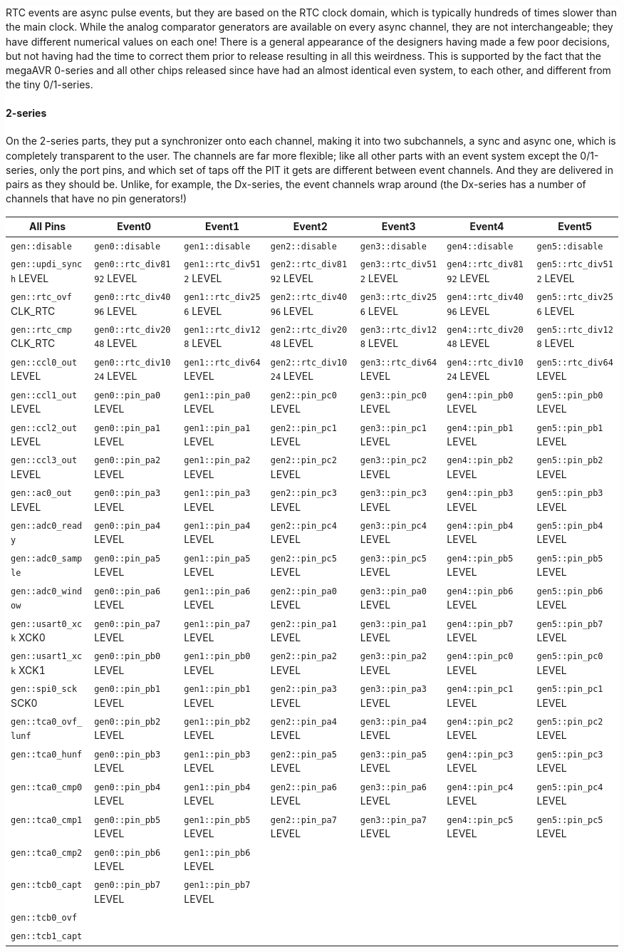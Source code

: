 RTC events are async pulse events, but they are based on the RTC clock domain, which is typically hundreds of times slower than the main clock.
While the analog comparator generators are available on every async channel, they are not interchangeable; they have different numerical values on each one!
There is a general appearance of the designers having made a few poor decisions, but not having had the time to correct them prior to release resulting in all this weirdness. This is supported by the fact that the megaAVR 0-series and all other chips released since have had an almost identical even system, to each other, and different from the tiny 0/1-series.

#### 2-series
On the 2-series parts, they put a synchronizer onto each channel, making it into two subchannels, a sync and async one, which is completely transparent to the user. The channels are far more flexible; like all other parts with an event system except the 0/1-series, only the port pins, and which set of taps off the PIT it gets are different between event channels. And they are delivered in pairs as they should be. Unlike, for example, the Dx-series, the event channels wrap around (the Dx-series has a number of channels that have no pin generators!)


|  All Pins                |  Event0                  |  Event1                  |  Event2                  |  Event3                 |  Event4                  |  Event5                 |
|--------------------------|--------------------------|--------------------------|--------------------------|-------------------------|--------------------------|-------------------------|
| `gen::disable`           | `gen0::disable`          | `gen1::disable`          | `gen2::disable`          | `gen3::disable`         | `gen4::disable`          | `gen5::disable`         |
| `gen::updi_synch` LEVEL  | `gen0::rtc_div8192` LEVEL| `gen1::rtc_div512` LEVEL | `gen2::rtc_div8192` LEVEL| `gen3::rtc_div512` LEVEL| `gen4::rtc_div8192` LEVEL| `gen5::rtc_div512` LEVEL|
| `gen::rtc_ovf` CLK_RTC   | `gen0::rtc_div4096` LEVEL| `gen1::rtc_div256` LEVEL | `gen2::rtc_div4096` LEVEL| `gen3::rtc_div256` LEVEL| `gen4::rtc_div4096` LEVEL| `gen5::rtc_div256` LEVEL|
| `gen::rtc_cmp` CLK_RTC   | `gen0::rtc_div2048` LEVEL| `gen1::rtc_div128` LEVEL | `gen2::rtc_div2048` LEVEL| `gen3::rtc_div128` LEVEL| `gen4::rtc_div2048` LEVEL| `gen5::rtc_div128` LEVEL|
| `gen::ccl0_out` LEVEL    | `gen0::rtc_div1024` LEVEL| `gen1::rtc_div64` LEVEL  | `gen2::rtc_div1024` LEVEL| `gen3::rtc_div64` LEVEL | `gen4::rtc_div1024` LEVEL| `gen5::rtc_div64` LEVEL |
| `gen::ccl1_out` LEVEL    | `gen0::pin_pa0` LEVEL    | `gen1::pin_pa0` LEVEL    | `gen2::pin_pc0` LEVEL    | `gen3::pin_pc0` LEVEL   | `gen4::pin_pb0` LEVEL    | `gen5::pin_pb0` LEVEL   |
| `gen::ccl2_out` LEVEL    | `gen0::pin_pa1` LEVEL    | `gen1::pin_pa1` LEVEL    | `gen2::pin_pc1` LEVEL    | `gen3::pin_pc1` LEVEL   | `gen4::pin_pb1` LEVEL    | `gen5::pin_pb1` LEVEL   |
| `gen::ccl3_out` LEVEL    | `gen0::pin_pa2` LEVEL    | `gen1::pin_pa2` LEVEL    | `gen2::pin_pc2` LEVEL    | `gen3::pin_pc2` LEVEL   | `gen4::pin_pb2` LEVEL    | `gen5::pin_pb2` LEVEL   |
| `gen::ac0_out`  LEVEL    | `gen0::pin_pa3` LEVEL    | `gen1::pin_pa3` LEVEL    | `gen2::pin_pc3` LEVEL    | `gen3::pin_pc3` LEVEL   | `gen4::pin_pb3` LEVEL    | `gen5::pin_pb3` LEVEL   |
| `gen::adc0_ready`        | `gen0::pin_pa4` LEVEL    | `gen1::pin_pa4` LEVEL    | `gen2::pin_pc4` LEVEL    | `gen3::pin_pc4` LEVEL   | `gen4::pin_pb4` LEVEL    | `gen5::pin_pb4` LEVEL   |
| `gen::adc0_sample`       | `gen0::pin_pa5` LEVEL    | `gen1::pin_pa5` LEVEL    | `gen2::pin_pc5` LEVEL    | `gen3::pin_pc5` LEVEL   | `gen4::pin_pb5` LEVEL    | `gen5::pin_pb5` LEVEL   |
| `gen::adc0_window`       | `gen0::pin_pa6` LEVEL    | `gen1::pin_pa6` LEVEL    | `gen2::pin_pa0` LEVEL    | `gen3::pin_pa0` LEVEL   | `gen4::pin_pb6` LEVEL    | `gen5::pin_pb6` LEVEL   |
| `gen::usart0_xck`  XCK0  | `gen0::pin_pa7` LEVEL    | `gen1::pin_pa7` LEVEL    | `gen2::pin_pa1` LEVEL    | `gen3::pin_pa1` LEVEL   | `gen4::pin_pb7` LEVEL    | `gen5::pin_pb7` LEVEL   |
| `gen::usart1_xck`  XCK1  | `gen0::pin_pb0` LEVEL    | `gen1::pin_pb0` LEVEL    | `gen2::pin_pa2` LEVEL    | `gen3::pin_pa2` LEVEL   | `gen4::pin_pc0` LEVEL    | `gen5::pin_pc0` LEVEL   |
| `gen::spi0_sck` SCK0     | `gen0::pin_pb1` LEVEL    | `gen1::pin_pb1` LEVEL    | `gen2::pin_pa3` LEVEL    | `gen3::pin_pa3` LEVEL   | `gen4::pin_pc1` LEVEL    | `gen5::pin_pc1` LEVEL   |
| `gen::tca0_ovf_lunf`     | `gen0::pin_pb2` LEVEL    | `gen1::pin_pb2` LEVEL    | `gen2::pin_pa4` LEVEL    | `gen3::pin_pa4` LEVEL   | `gen4::pin_pc2` LEVEL    | `gen5::pin_pc2` LEVEL   |
| `gen::tca0_hunf`         | `gen0::pin_pb3` LEVEL    | `gen1::pin_pb3` LEVEL    | `gen2::pin_pa5` LEVEL    | `gen3::pin_pa5` LEVEL   | `gen4::pin_pc3` LEVEL    | `gen5::pin_pc3` LEVEL   |
| `gen::tca0_cmp0`         | `gen0::pin_pb4` LEVEL    | `gen1::pin_pb4` LEVEL    | `gen2::pin_pa6` LEVEL    | `gen3::pin_pa6` LEVEL   | `gen4::pin_pc4` LEVEL    | `gen5::pin_pc4` LEVEL   |
| `gen::tca0_cmp1`         | `gen0::pin_pb5` LEVEL    | `gen1::pin_pb5` LEVEL    | `gen2::pin_pa7` LEVEL    | `gen3::pin_pa7` LEVEL   | `gen4::pin_pc5` LEVEL    | `gen5::pin_pc5` LEVEL   |
| `gen::tca0_cmp2`         | `gen0::pin_pb6` LEVEL    | `gen1::pin_pb6` LEVEL    |                          |                         |                          |                         |
| `gen::tcb0_capt`         | `gen0::pin_pb7` LEVEL    | `gen1::pin_pb7` LEVEL    |                          |                         |                          |                         |
| `gen::tcb0_ovf`          |                          |                          |                          |                         |                          |                         |
| `gen::tcb1_capt`         |                          |                          |                          |                         |                          |                         |